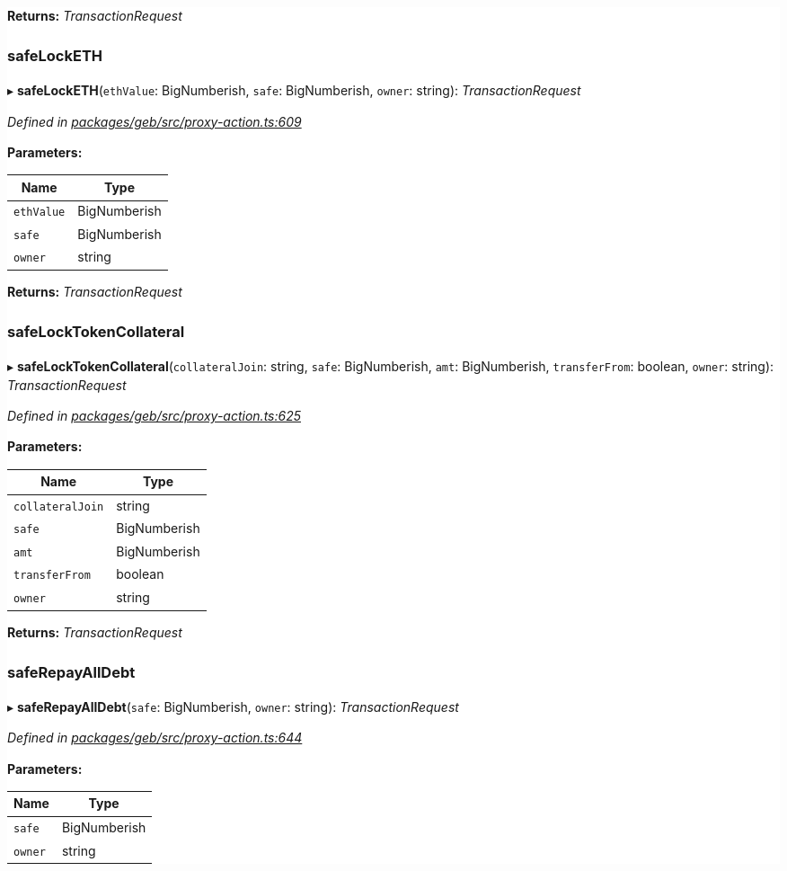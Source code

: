 **Returns:** _TransactionRequest_

### safeLockETH

▸ **safeLockETH**(`ethValue`: BigNumberish, `safe`: BigNumberish, `owner`: string): _TransactionRequest_

_Defined in_ [_packages/geb/src/proxy-action.ts:609_](https://github.com/reflexer-labs/geb.js/blob/30c41df/packages/geb/src/proxy-action.ts#L609)

**Parameters:**

| Name       | Type         |
| ---------- | ------------ |
| `ethValue` | BigNumberish |
| `safe`     | BigNumberish |
| `owner`    | string       |

**Returns:** _TransactionRequest_

### safeLockTokenCollateral

▸ **safeLockTokenCollateral**(`collateralJoin`: string, `safe`: BigNumberish, `amt`: BigNumberish, `transferFrom`: boolean, `owner`: string): _TransactionRequest_

_Defined in_ [_packages/geb/src/proxy-action.ts:625_](https://github.com/reflexer-labs/geb.js/blob/30c41df/packages/geb/src/proxy-action.ts#L625)

**Parameters:**

| Name             | Type         |
| ---------------- | ------------ |
| `collateralJoin` | string       |
| `safe`           | BigNumberish |
| `amt`            | BigNumberish |
| `transferFrom`   | boolean      |
| `owner`          | string       |

**Returns:** _TransactionRequest_

### safeRepayAllDebt

▸ **safeRepayAllDebt**(`safe`: BigNumberish, `owner`: string): _TransactionRequest_

_Defined in_ [_packages/geb/src/proxy-action.ts:644_](https://github.com/reflexer-labs/geb.js/blob/30c41df/packages/geb/src/proxy-action.ts#L644)

**Parameters:**

| Name    | Type         |
| ------- | ------------ |
| `safe`  | BigNumberish |
| `owner` | string       |
